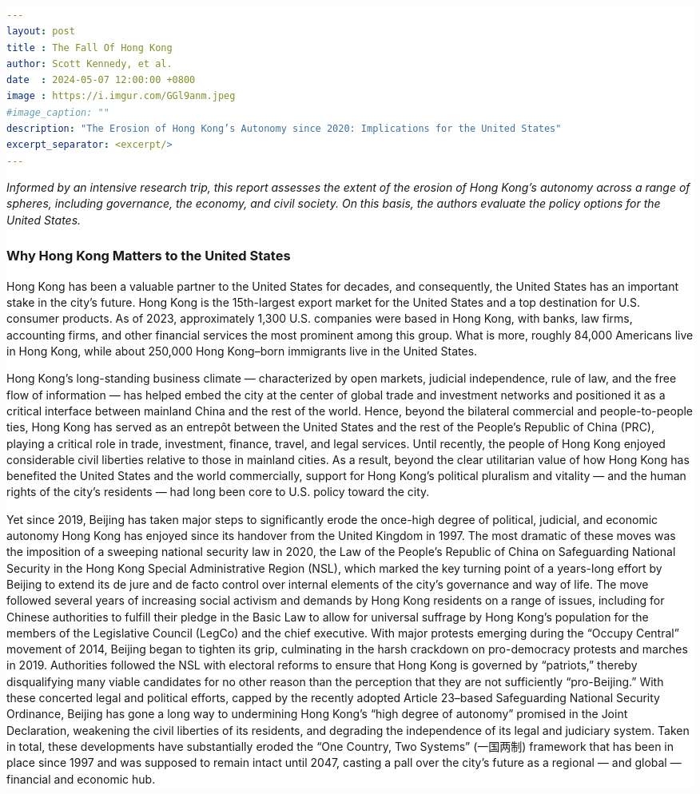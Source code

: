 ```yaml
---
layout: post
title : The Fall Of Hong Kong
author: Scott Kennedy, et al.
date  : 2024-05-07 12:00:00 +0800
image : https://i.imgur.com/GGl9anm.jpeg
#image_caption: ""
description: "The Erosion of Hong Kong’s Autonomy since 2020: Implications for the United States"
excerpt_separator: <excerpt/>
---
```


_Informed by an intensive research trip, this report assesses the extent of the erosion of Hong Kong’s autonomy across a range of spheres, including governance, the economy, and civil society. On this basis, the authors evaluate the policy options for the United States._

<excerpt/>

### Why Hong Kong Matters to the United States

Hong Kong has been a valuable partner to the United States for decades, and consequently, the United States has an important stake in the city’s future. Hong Kong is the 15th-largest export market for the United States and a top destination for U.S. consumer products. As of 2023, approximately 1,300 U.S. companies were based in Hong Kong, with banks, law firms, accounting firms, and other financial services the most prominent among this group. What is more, roughly 84,000 Americans live in Hong Kong, while about 250,000 Hong Kong–born immigrants live in the United States.

Hong Kong’s long-standing business climate — characterized by open markets, judicial independence, rule of law, and the free flow of information — has helped embed the city at the center of global trade and investment networks and positioned it as a critical interface between mainland China and the rest of the world. Hence, beyond the bilateral commercial and people-to-people ties, Hong Kong has served as an entrepôt between the United States and the rest of the People’s Republic of China (PRC), playing a critical role in trade, investment, finance, travel, and legal services. Until recently, the people of Hong Kong enjoyed considerable civil liberties relative to those in mainland cities. As a result, beyond the clear utilitarian value of how Hong Kong has benefited the United States and the world commercially, support for Hong Kong’s political pluralism and vitality — and the human rights of the city’s residents — had long been core to U.S. policy toward the city.

Yet since 2019, Beijing has taken major steps to significantly erode the once-high degree of political, judicial, and economic autonomy Hong Kong has enjoyed since its handover from the United Kingdom in 1997. The most dramatic of these moves was the imposition of a sweeping national security law in 2020, the Law of the People’s Republic of China on Safeguarding National Security in the Hong Kong Special Administrative Region (NSL), which marked the key turning point of a years-long effort by Beijing to extend its de jure and de facto control over internal elements of the city’s governance and way of life. The move followed several years of increasing social activism and demands by Hong Kong residents on a range of issues, including for Chinese authorities to fulfill their pledge in the Basic Law to allow for universal suffrage by Hong Kong’s population for the members of the Legislative Council (LegCo) and the chief executive. With major protests emerging during the “Occupy Central” movement of 2014, Beijing began to tighten its grip, culminating in the harsh crackdown on pro-democracy protests and marches in 2019. Authorities followed the NSL with electoral reforms to ensure that Hong Kong is governed by “patriots,” thereby disqualifying many viable candidates for no other reason than the perception that they are not sufficiently “pro-Beijing.” With these concerted legal and political efforts, capped by the recently adopted Article 23–based Safeguarding National Security Ordinance, Beijing has gone a long way to undermining Hong Kong’s “high degree of autonomy” promised in the Joint Declaration, weakening the civil liberties of its residents, and degrading the independence of its legal and judiciary system. Taken in total, these developments have substantially eroded the “One Country, Two Systems” (一国两制) framework that has been in place since 1997 and was supposed to remain intact until 2047, casting a pall over the city’s future as a regional — and global — financial and economic hub.
